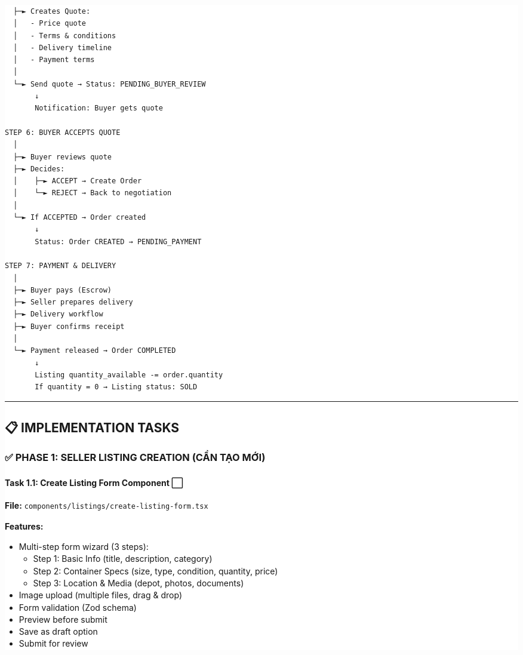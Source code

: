 ```
  ├─► Creates Quote:
  │   - Price quote
  │   - Terms & conditions
  │   - Delivery timeline
  │   - Payment terms
  │
  └─► Send quote → Status: PENDING_BUYER_REVIEW
       ↓
       Notification: Buyer gets quote

STEP 6: BUYER ACCEPTS QUOTE
  │
  ├─► Buyer reviews quote
  ├─► Decides:
  │    ├─► ACCEPT → Create Order
  │    └─► REJECT → Back to negotiation
  │
  └─► If ACCEPTED → Order created
       ↓
       Status: Order CREATED → PENDING_PAYMENT

STEP 7: PAYMENT & DELIVERY
  │
  ├─► Buyer pays (Escrow)
  ├─► Seller prepares delivery
  ├─► Delivery workflow
  ├─► Buyer confirms receipt
  │
  └─► Payment released → Order COMPLETED
       ↓
       Listing quantity_available -= order.quantity
       If quantity = 0 → Listing status: SOLD
```

---

## 📋 IMPLEMENTATION TASKS

### ✅ PHASE 1: SELLER LISTING CREATION (CẦN TẠO MỚI)

#### Task 1.1: Create Listing Form Component ⬜
**File:** `components/listings/create-listing-form.tsx`

**Features:**
- Multi-step form wizard (3 steps):
  - Step 1: Basic Info (title, description, category)
  - Step 2: Container Specs (size, type, condition, quantity, price)
  - Step 3: Location & Media (depot, photos, documents)
- Image upload (multiple files, drag & drop)
- Form validation (Zod schema)
- Preview before submit
- Save as draft option
- Submit for review
